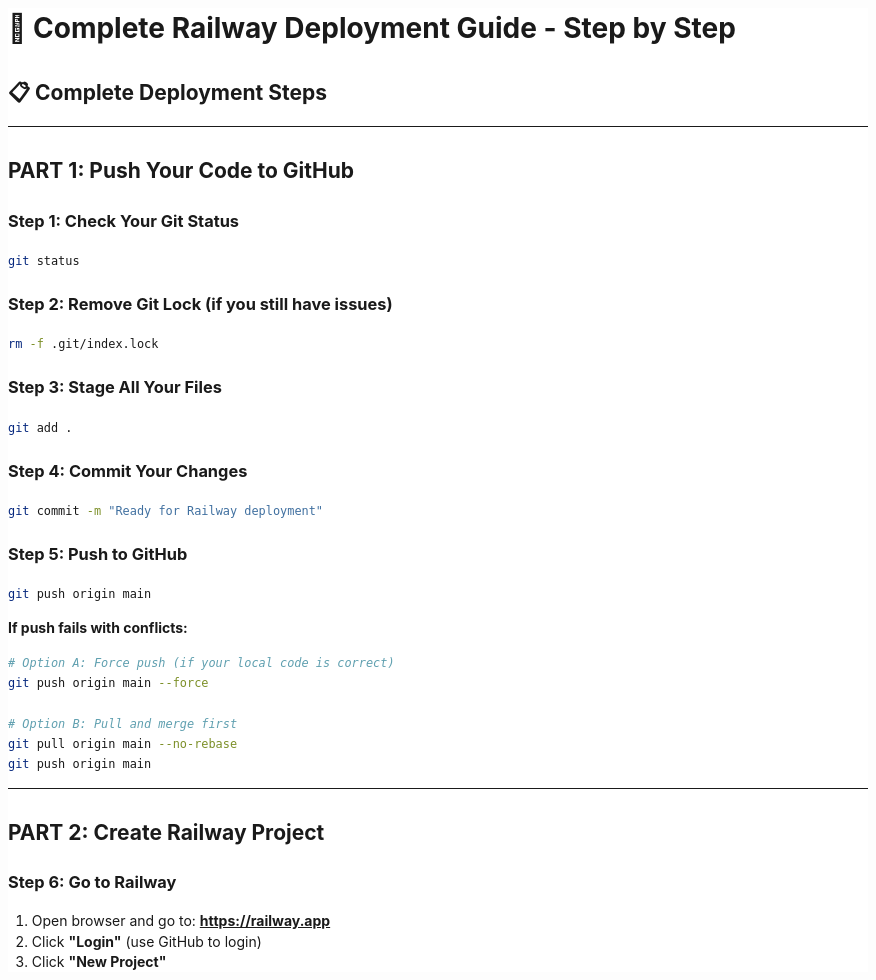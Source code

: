 # 🚂 Complete Railway Deployment Guide - Step by Step

## 📋 **Complete Deployment Steps**

---

## **PART 1: Push Your Code to GitHub**

### Step 1: Check Your Git Status
```bash
git status
```

### Step 2: Remove Git Lock (if you still have issues)
```bash
rm -f .git/index.lock
```

### Step 3: Stage All Your Files
```bash
git add .
```

### Step 4: Commit Your Changes
```bash
git commit -m "Ready for Railway deployment"
```

### Step 5: Push to GitHub
```bash
git push origin main
```

**If push fails with conflicts:**
```bash
# Option A: Force push (if your local code is correct)
git push origin main --force

# Option B: Pull and merge first
git pull origin main --no-rebase
git push origin main
```

---

## **PART 2: Create Railway Project**

### Step 6: Go to Railway
1. Open browser and go to: **https://railway.app**
2. Click **"Login"** (use GitHub to login)
3. Click **"New Project"**
